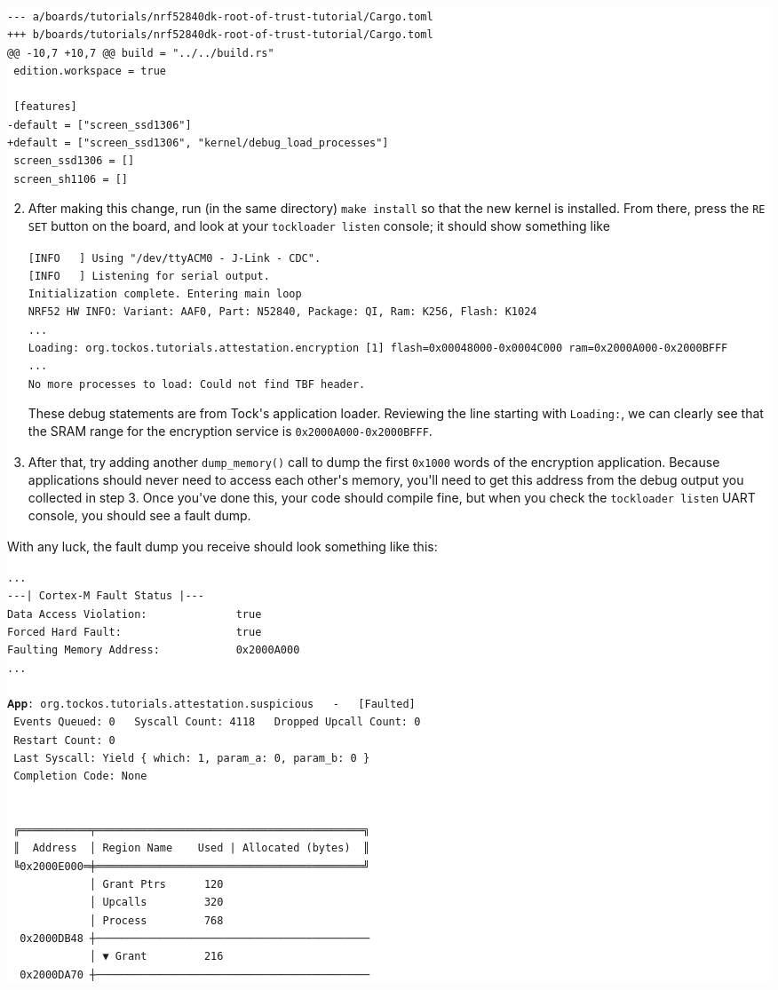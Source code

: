    ```
   --- a/boards/tutorials/nrf52840dk-root-of-trust-tutorial/Cargo.toml
   +++ b/boards/tutorials/nrf52840dk-root-of-trust-tutorial/Cargo.toml
   @@ -10,7 +10,7 @@ build = "../../build.rs"
    edition.workspace = true

    [features]
   -default = ["screen_ssd1306"]
   +default = ["screen_ssd1306", "kernel/debug_load_processes"]
    screen_ssd1306 = []
    screen_sh1106 = []
   ```

2. After making this change, run (in the same directory) `make install` so that
   the new kernel is installed. From there, press the `RESET` button on the
   board, and look at your `tockloader listen` console; it should show something
   like

   ```
   [INFO   ] Using "/dev/ttyACM0 - J-Link - CDC".
   [INFO   ] Listening for serial output.
   Initialization complete. Entering main loop
   NRF52 HW INFO: Variant: AAF0, Part: N52840, Package: QI, Ram: K256, Flash: K1024
   ...
   Loading: org.tockos.tutorials.attestation.encryption [1] flash=0x00048000-0x0004C000 ram=0x2000A000-0x2000BFFF
   ...
   No more processes to load: Could not find TBF header.
   ```

   These debug statements are from Tock's application loader. Reviewing the line
   starting with `Loading:`, we can clearly see that the SRAM range for the
   encryption service is `0x2000A000-0x2000BFFF`.

3. After that, try adding another `dump_memory()` call to dump the first
   `0x1000` words of the encryption application. Because applications should
   never need to access each other's memory, you'll need to get this address
   from the debug output you collected in step 3. Once you've done this, your
   code should compile fine, but when you check the `tockloader listen` UART
   console, you should see a fault dump.

With any luck, the fault dump you receive should look something like this:

```
...
---| Cortex-M Fault Status |---
Data Access Violation:              true
Forced Hard Fault:                  true
Faulting Memory Address:            0x2000A000
...

𝐀𝐩𝐩: org.tockos.tutorials.attestation.suspicious   -   [Faulted]
 Events Queued: 0   Syscall Count: 4118   Dropped Upcall Count: 0
 Restart Count: 0
 Last Syscall: Yield { which: 1, param_a: 0, param_b: 0 }
 Completion Code: None


 ╔═══════════╤══════════════════════════════════════════╗
 ║  Address  │ Region Name    Used | Allocated (bytes)  ║
 ╚0x2000E000═╪══════════════════════════════════════════╝
             │ Grant Ptrs      120
             │ Upcalls         320
             │ Process         768
  0x2000DB48 ┼───────────────────────────────────────────
             │ ▼ Grant         216
  0x2000DA70 ┼───────────────────────────────────────────
```
